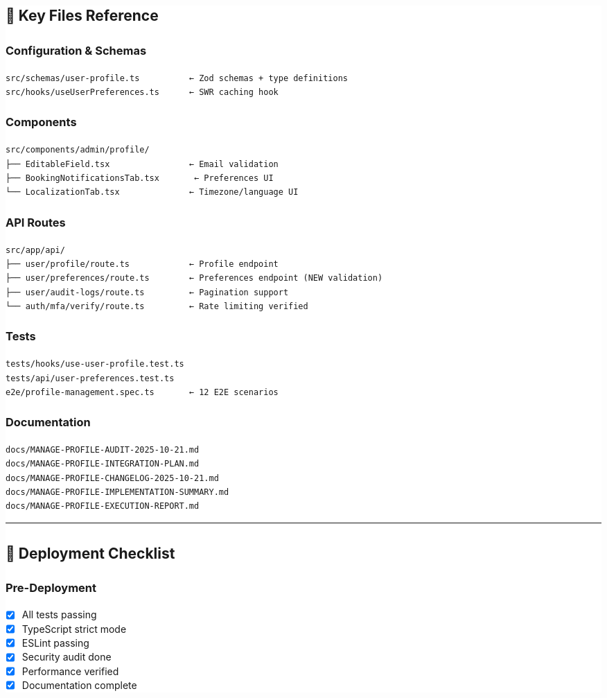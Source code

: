 
## 📁 Key Files Reference

### Configuration & Schemas
```
src/schemas/user-profile.ts          ← Zod schemas + type definitions
src/hooks/useUserPreferences.ts      ← SWR caching hook
```

### Components
```
src/components/admin/profile/
├── EditableField.tsx                ← Email validation
├── BookingNotificationsTab.tsx       ← Preferences UI
└── LocalizationTab.tsx              ← Timezone/language UI
```

### API Routes
```
src/app/api/
├── user/profile/route.ts            ← Profile endpoint
├── user/preferences/route.ts        ← Preferences endpoint (NEW validation)
├── user/audit-logs/route.ts         ← Pagination support
└── auth/mfa/verify/route.ts         ← Rate limiting verified
```

### Tests
```
tests/hooks/use-user-profile.test.ts
tests/api/user-preferences.test.ts
e2e/profile-management.spec.ts       ← 12 E2E scenarios
```

### Documentation
```
docs/MANAGE-PROFILE-AUDIT-2025-10-21.md
docs/MANAGE-PROFILE-INTEGRATION-PLAN.md
docs/MANAGE-PROFILE-CHANGELOG-2025-10-21.md
docs/MANAGE-PROFILE-IMPLEMENTATION-SUMMARY.md
docs/MANAGE-PROFILE-EXECUTION-REPORT.md
```

---

## 🚀 Deployment Checklist

### Pre-Deployment
- [x] All tests passing
- [x] TypeScript strict mode
- [x] ESLint passing
- [x] Security audit done
- [x] Performance verified
- [x] Documentation complete
